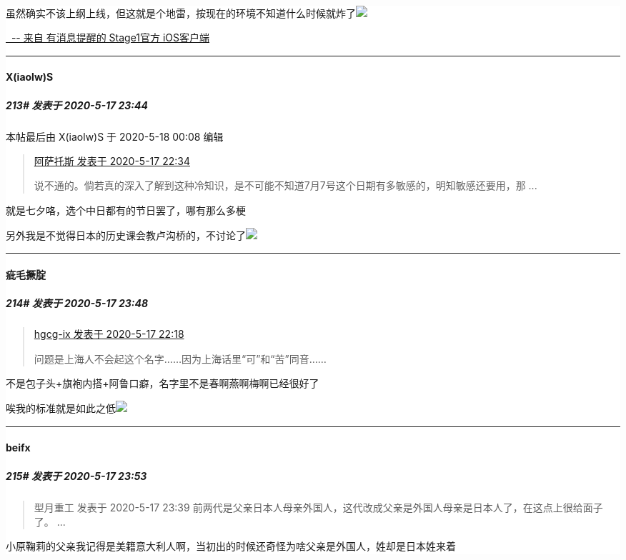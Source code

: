 


虽然确实不该上纲上线，但这就是个地雷，按现在的环境不知道什么时候就炸了<img src="https://static.saraba1st.com/image/smiley/face2017/001.png" referrerpolicy="no-referrer">

[  -- 来自 有消息提醒的 Stage1官方 iOS客户端](https://itunes.apple.com/fi/app/saraba1st/id1221237470?mt=8)







-----

####  X(iaolw)S  
##### 213#       发表于 2020-5-17 23:44



 本帖最后由 X(iaolw)S 于 2020-5-18 00:08 编辑 
<blockquote><a href="httphttps://bbs.saraba1st.com/2b/forum.php?mod=redirect&amp;goto=findpost&amp;pid=47456842&amp;ptid=1909972" target="_blank">阿萨托斯 发表于 2020-5-17 22:34</a>

说不通的。倘若真的深入了解到这种冷知识，是不可能不知道7月7号这个日期有多敏感的，明知敏感还要用，那 ...</blockquote>
就是七夕咯，选个中日都有的节日罢了，哪有那么多梗


另外我是不觉得日本的历史课会教卢沟桥的，不讨论了<img src="https://static.saraba1st.com/image/smiley/face2017/008.png" referrerpolicy="no-referrer">







-----

####  疵毛撅腚  
##### 214#       发表于 2020-5-17 23:48



<blockquote><a href="httphttps://bbs.saraba1st.com/2b/forum.php?mod=redirect&amp;goto=findpost&amp;pid=47456601&amp;ptid=1909972" target="_blank">hgcg-ix 发表于 2020-5-17 22:18</a>

问题是上海人不会起这个名字……因为上海话里“可”和“苦”同音……</blockquote>
不是包子头+旗袍内搭+阿鲁口癖，名字里不是春啊燕啊梅啊已经很好了

唉我的标准就是如此之低<img src="https://static.saraba1st.com/image/smiley/face2017/068.png" referrerpolicy="no-referrer">







-----

####  beifx  
##### 215#       发表于 2020-5-17 23:53



<blockquote>型月重工 发表于 2020-5-17 23:39
前两代是父亲日本人母亲外国人，这代改成父亲是外国人母亲是日本人了，在这点上很给面子了。 ...</blockquote>
小原鞠莉的父亲我记得是美籍意大利人啊，当初出的时候还奇怪为啥父亲是外国人，姓却是日本姓来着
